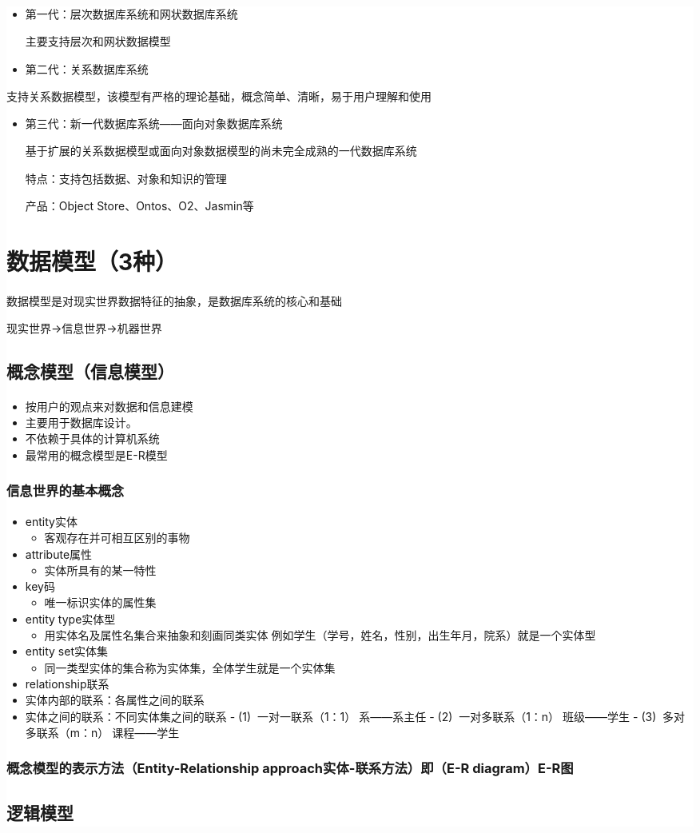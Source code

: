 - 第一代：层次数据库系统和网状数据库系统
  
  主要支持层次和网状数据模型
- 第二代：关系数据库系统
          
 支持关系数据模型，该模型有严格的理论基础，概念简单、清晰，易于用户理解和使用
- 第三代：新一代数据库系统——面向对象数据库系统
  
   基于扩展的关系数据模型或面向对象数据模型的尚未完全成熟的一代数据库系统 
  
   特点：支持包括数据、对象和知识的管理
   
   产品：Object Store、Ontos、O2、Jasmin等
   
# 数据模型（3种）
数据模型是对现实世界数据特征的抽象，是数据库系统的核心和基础
 
现实世界->信息世界->机器世界

## 概念模型（信息模型）
* 按用户的观点来对数据和信息建模
* 主要用于数据库设计。
* 不依赖于具体的计算机系统
* 最常用的概念模型是E-R模型

### 信息世界的基本概念
- entity实体 
  - 客观存在并可相互区别的事物
- attribute属性
  -  实体所具有的某一特性
- key码 
   - 唯一标识实体的属性集
- entity type实体型 
  - 用实体名及属性名集合来抽象和刻画同类实体
 例如学生（学号，姓名，性别，出生年月，院系）就是一个实体型
- entity set实体集 
  - 同一类型实体的集合称为实体集，全体学生就是一个实体集
- relationship联系 
 - 实体内部的联系：各属性之间的联系
 - 实体之间的联系：不同实体集之间的联系
          - (1)  一对一联系（1：1）   系——系主任
          - (2)  一对多联系（1：n）   班级——学生
         -  (3)  多对多联系（m：n）   课程——学生

### 概念模型的表示方法（Entity-Relationship approach实体-联系方法）即（E-R diagram）E-R图





## 逻辑模型
